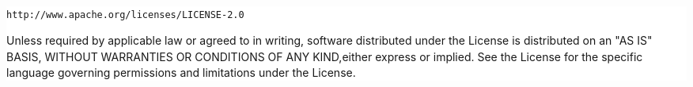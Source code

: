     http://www.apache.org/licenses/LICENSE-2.0

Unless required by applicable law or agreed to in writing,
software distributed under the License is distributed on an
"AS IS" BASIS, WITHOUT WARRANTIES OR CONDITIONS OF ANY KIND,either express or implied.
See the License for the specific language governing permissions and limitations under the License.


[accelerated-transcoding]:https://docs.aws.amazon.com/mediaconvert/latest/ug/accelerated-transcoding.html
[vod-landing]:https://aws.amazon.com/solutions/video-on-demand-on-aws/
[mediainfo-site]:https://mediaarea.net/en/MediaInfo
